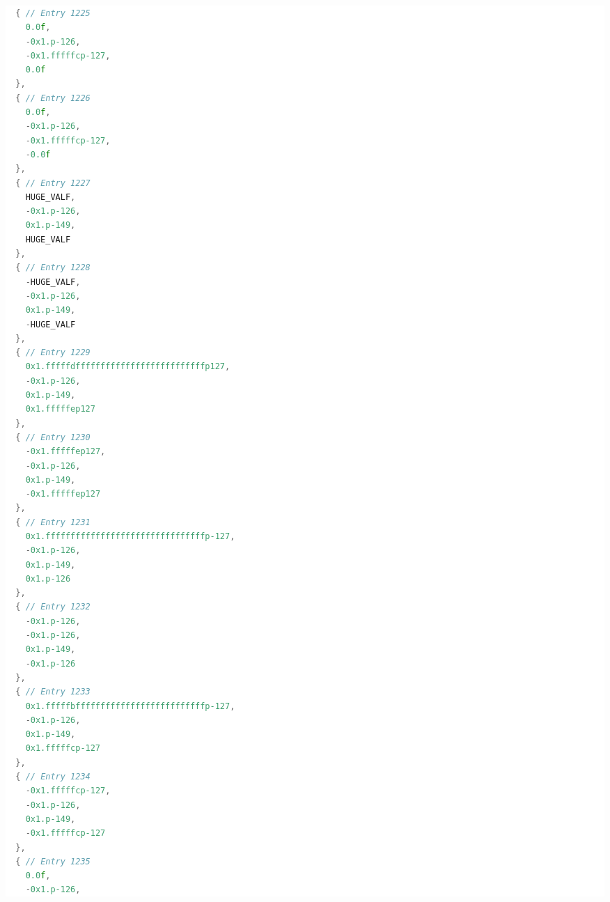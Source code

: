 ```c
  { // Entry 1225
    0.0f,
    -0x1.p-126,
    -0x1.fffffcp-127,
    0.0f
  },
  { // Entry 1226
    0.0f,
    -0x1.p-126,
    -0x1.fffffcp-127,
    -0.0f
  },
  { // Entry 1227
    HUGE_VALF,
    -0x1.p-126,
    0x1.p-149,
    HUGE_VALF
  },
  { // Entry 1228
    -HUGE_VALF,
    -0x1.p-126,
    0x1.p-149,
    -HUGE_VALF
  },
  { // Entry 1229
    0x1.fffffdffffffffffffffffffffffffffp127,
    -0x1.p-126,
    0x1.p-149,
    0x1.fffffep127
  },
  { // Entry 1230
    -0x1.fffffep127,
    -0x1.p-126,
    0x1.p-149,
    -0x1.fffffep127
  },
  { // Entry 1231
    0x1.ffffffffffffffffffffffffffffffffp-127,
    -0x1.p-126,
    0x1.p-149,
    0x1.p-126
  },
  { // Entry 1232
    -0x1.p-126,
    -0x1.p-126,
    0x1.p-149,
    -0x1.p-126
  },
  { // Entry 1233
    0x1.fffffbffffffffffffffffffffffffffp-127,
    -0x1.p-126,
    0x1.p-149,
    0x1.fffffcp-127
  },
  { // Entry 1234
    -0x1.fffffcp-127,
    -0x1.p-126,
    0x1.p-149,
    -0x1.fffffcp-127
  },
  { // Entry 1235
    0.0f,
    -0x1.p-126,
```